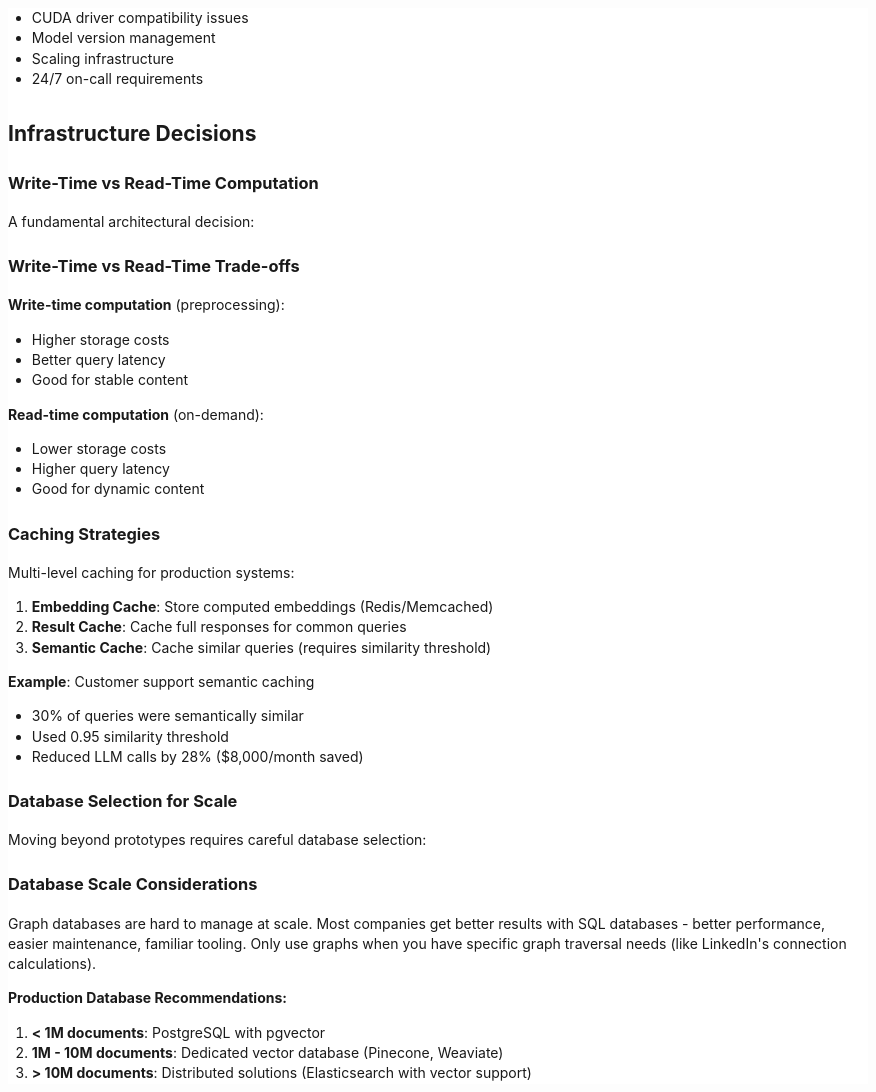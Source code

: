 - CUDA driver compatibility issues
- Model version management
- Scaling infrastructure
- 24/7 on-call requirements

## Infrastructure Decisions

### Write-Time vs Read-Time Computation

A fundamental architectural decision:

### Write-Time vs Read-Time Trade-offs

**Write-time computation** (preprocessing):

- Higher storage costs
- Better query latency
- Good for stable content

**Read-time computation** (on-demand):

- Lower storage costs
- Higher query latency
- Good for dynamic content

### Caching Strategies

Multi-level caching for production systems:

1. **Embedding Cache**: Store computed embeddings (Redis/Memcached)
2. **Result Cache**: Cache full responses for common queries
3. **Semantic Cache**: Cache similar queries (requires similarity threshold)

**Example**: Customer support semantic caching

- 30% of queries were semantically similar
- Used 0.95 similarity threshold
- Reduced LLM calls by 28% ($8,000/month saved)

### Database Selection for Scale

Moving beyond prototypes requires careful database selection:

### Database Scale Considerations

Graph databases are hard to manage at scale. Most companies get better results with SQL databases - better performance, easier maintenance, familiar tooling. Only use graphs when you have specific graph traversal needs (like LinkedIn's connection calculations).

**Production Database Recommendations:**

1. **< 1M documents**: PostgreSQL with pgvector
2. **1M - 10M documents**: Dedicated vector database (Pinecone, Weaviate)
3. **> 10M documents**: Distributed solutions (Elasticsearch with vector support)
